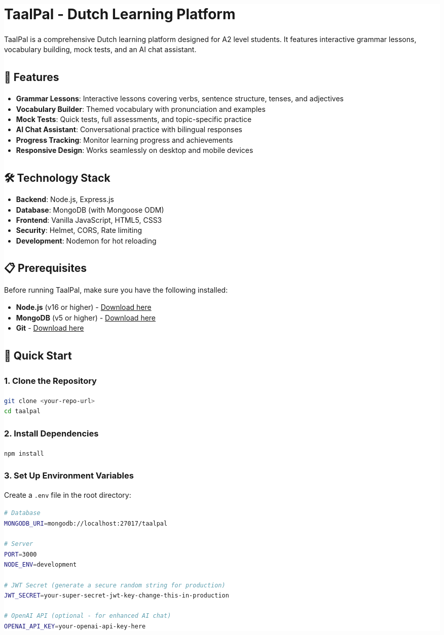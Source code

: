 # TaalPal - Dutch Learning Platform

TaalPal is a comprehensive Dutch learning platform designed for A2 level students. It features interactive grammar lessons, vocabulary building, mock tests, and an AI chat assistant.

## 🚀 Features

- **Grammar Lessons**: Interactive lessons covering verbs, sentence structure, tenses, and adjectives
- **Vocabulary Builder**: Themed vocabulary with pronunciation and examples
- **Mock Tests**: Quick tests, full assessments, and topic-specific practice
- **AI Chat Assistant**: Conversational practice with bilingual responses
- **Progress Tracking**: Monitor learning progress and achievements
- **Responsive Design**: Works seamlessly on desktop and mobile devices

## 🛠️ Technology Stack

- **Backend**: Node.js, Express.js
- **Database**: MongoDB (with Mongoose ODM)
- **Frontend**: Vanilla JavaScript, HTML5, CSS3
- **Security**: Helmet, CORS, Rate limiting
- **Development**: Nodemon for hot reloading

## 📋 Prerequisites

Before running TaalPal, make sure you have the following installed:

- **Node.js** (v16 or higher) - [Download here](https://nodejs.org/)
- **MongoDB** (v5 or higher) - [Download here](https://www.mongodb.com/try/download/community)
- **Git** - [Download here](https://git-scm.com/)

## 🚀 Quick Start

### 1. Clone the Repository

```bash
git clone <your-repo-url>
cd taalpal
```

### 2. Install Dependencies

```bash
npm install
```

### 3. Set Up Environment Variables

Create a `.env` file in the root directory:

```bash
# Database
MONGODB_URI=mongodb://localhost:27017/taalpal

# Server
PORT=3000
NODE_ENV=development

# JWT Secret (generate a secure random string for production)
JWT_SECRET=your-super-secret-jwt-key-change-this-in-production

# OpenAI API (optional - for enhanced AI chat)
OPENAI_API_KEY=your-openai-api-key-here
```